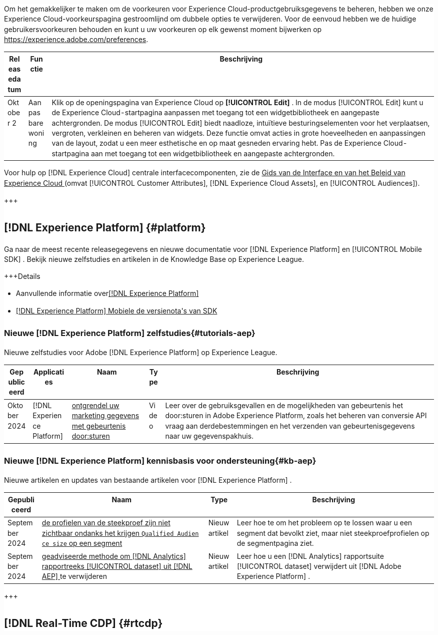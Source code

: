 Om het gemakkelijker te maken om de voorkeuren voor Experience Cloud-productgebruiksgegevens te beheren, hebben we onze Experience Cloud-voorkeurspagina gestroomlijnd om dubbele opties te verwijderen. Voor de eenvoud hebben we de huidige gebruikersvoorkeuren behouden en kunt u uw voorkeuren op elk gewenst moment bijwerken op https://experience.adobe.com/preferences.

| Releasedatum | Functie | Beschrijving |
| -----------| -----------| ---------- |
| Oktober 2 | Aanpasbare woning | Klik op de openingspagina van Experience Cloud op **[!UICONTROL Edit]** . In de modus [!UICONTROL Edit] kunt u de Experience Cloud-startpagina aanpassen met toegang tot een widgetbibliotheek en aangepaste achtergronden. De modus [!UICONTROL Edit] biedt naadloze, intuïtieve besturingselementen voor het verplaatsen, vergroten, verkleinen en beheren van widgets. Deze functie omvat acties in grote hoeveelheden en aanpassingen van de layout, zodat u een meer esthetische en op maat gesneden ervaring hebt. Pas de Experience Cloud-startpagina aan met toegang tot een widgetbibliotheek en aangepaste achtergronden. |

Voor hulp op [!DNL Experience Cloud] centrale interfacecomponenten, zie de [ Gids van de Interface en van het Beleid van Experience Cloud ](https://experienceleague.adobe.com/nl/docs/core-services/interface/experience-cloud) (omvat [!UICONTROL Customer Attributes], [!DNL Experience Cloud Assets], en [!UICONTROL Audiences]).

+++

## [!DNL Experience Platform] {#platform}

Ga naar de meest recente releasegegevens en nieuwe documentatie voor [!DNL Experience Platform] en [!UICONTROL Mobile SDK] . Bekijk nieuwe zelfstudies en artikelen in de Knowledge Base op Experience League.

+++Details

* Aanvullende informatie over[[!DNL Experience Platform] ](https://experienceleague.adobe.com/nl/docs/experience-platform/release-notes/latest)

* [[!DNL Experience Platform]  Mobiele de versienota&#39;s van SDK ](https://developer.adobe.com/client-sdks/documentation/release-notes/)

### Nieuwe [!DNL Experience Platform] zelfstudies{#tutorials-aep}

Nieuwe zelfstudies voor Adobe [!DNL Experience Platform] op Experience League.

| Gepubliceerd | Applicaties | Naam | Type | Beschrijving |
| ----------| ---------- | ---------- | ---------- |---------- |
| Oktober 2024 | [!DNL Experience Platform] | [ ontgrendel uw marketing gegevens met gebeurtenis door:sturen ](https://experienceleague.adobe.com/nl/docs/platform-learn/data-collection/event-forwarding/webinar) | Video | Leer over de gebruiksgevallen en de mogelijkheden van gebeurtenis het door:sturen in Adobe Experience Platform, zoals het beheren van conversie API vraag aan derdebestemmingen en het verzenden van gebeurtenisgegevens naar uw gegevenspakhuis. |

### Nieuwe [!DNL Experience Platform] kennisbasis voor ondersteuning{#kb-aep}

Nieuwe artikelen en updates van bestaande artikelen voor [!DNL Experience Platform] .

| Gepubliceerd | Naam | Type | Beschrijving |
|---------|----|----|-----------|
| September 2024 | [ de profielen van de steekproef zijn niet zichtbaar ondanks het krijgen `Qualified Audience size` op een segment ](https://experienceleague.adobe.com/nl/docs/experience-cloud-kcs/kbarticles/ka-25022) | Nieuw artikel | Leer hoe te om het probleem op te lossen waar u een segment dat bevolkt ziet, maar niet steekproefprofielen op de segmentpagina ziet. |
| September 2024 | [ geadviseerde methode om  [!DNL Analytics]  rapportreeks [!UICONTROL dataset] uit  [!DNL AEP] ](https://experienceleague.adobe.com/nl/docs/experience-cloud-kcs/kbarticles/ka-25013) te verwijderen | Nieuw artikel | Leer hoe u een [!DNL Analytics] rapportsuite [!UICONTROL dataset] verwijdert uit [!DNL Adobe Experience Platform] . |

+++

## [!DNL Real-Time CDP] {#rtcdp}
